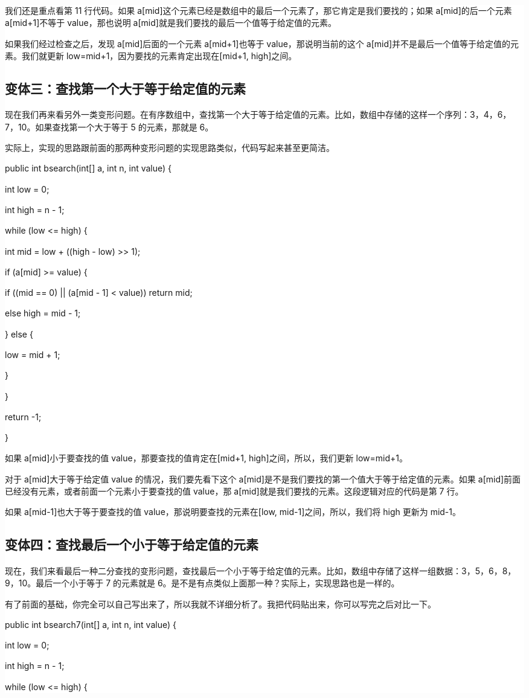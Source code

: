 我们还是重点看第 11 行代码。如果 a\[mid\]这个元素已经是数组中的最后一个元素了，那它肯定是我们要找的；如果 a\[mid\]的后一个元素 a\[mid+1\]不等于 value，那也说明 a\[mid\]就是我们要找的最后一个值等于给定值的元素。

如果我们经过检查之后，发现 a\[mid\]后面的一个元素 a\[mid+1\]也等于 value，那说明当前的这个 a\[mid\]并不是最后一个值等于给定值的元素。我们就更新 low=mid+1，因为要找的元素肯定出现在\[mid+1, high\]之间。

## 变体三：查找第一个大于等于给定值的元素

现在我们再来看另外一类变形问题。在有序数组中，查找第一个大于等于给定值的元素。比如，数组中存储的这样一个序列：3，4，6，7，10。如果查找第一个大于等于 5 的元素，那就是 6。

实际上，实现的思路跟前面的那两种变形问题的实现思路类似，代码写起来甚至更简洁。

public int bsearch(int\[\] a, int n, int value) {

int low = 0;

int high = n - 1;

while (low <= high) {

int mid = low + ((high - low) >> 1);

if (a\[mid\] >= value) {

if ((mid == 0) || (a\[mid - 1\] < value)) return mid;

else high = mid - 1;

} else {

low = mid + 1;

}

}

return -1;

}

如果 a\[mid\]小于要查找的值 value，那要查找的值肯定在\[mid+1, high\]之间，所以，我们更新 low=mid+1。

对于 a\[mid\]大于等于给定值 value 的情况，我们要先看下这个 a\[mid\]是不是我们要找的第一个值大于等于给定值的元素。如果 a\[mid\]前面已经没有元素，或者前面一个元素小于要查找的值 value，那 a\[mid\]就是我们要找的元素。这段逻辑对应的代码是第 7 行。

如果 a\[mid-1\]也大于等于要查找的值 value，那说明要查找的元素在\[low, mid-1\]之间，所以，我们将 high 更新为 mid-1。

## 变体四：查找最后一个小于等于给定值的元素

现在，我们来看最后一种二分查找的变形问题，查找最后一个小于等于给定值的元素。比如，数组中存储了这样一组数据：3，5，6，8，9，10。最后一个小于等于 7 的元素就是 6。是不是有点类似上面那一种？实际上，实现思路也是一样的。

有了前面的基础，你完全可以自己写出来了，所以我就不详细分析了。我把代码贴出来，你可以写完之后对比一下。

public int bsearch7(int\[\] a, int n, int value) {

int low = 0;

int high = n - 1;

while (low <= high) {

